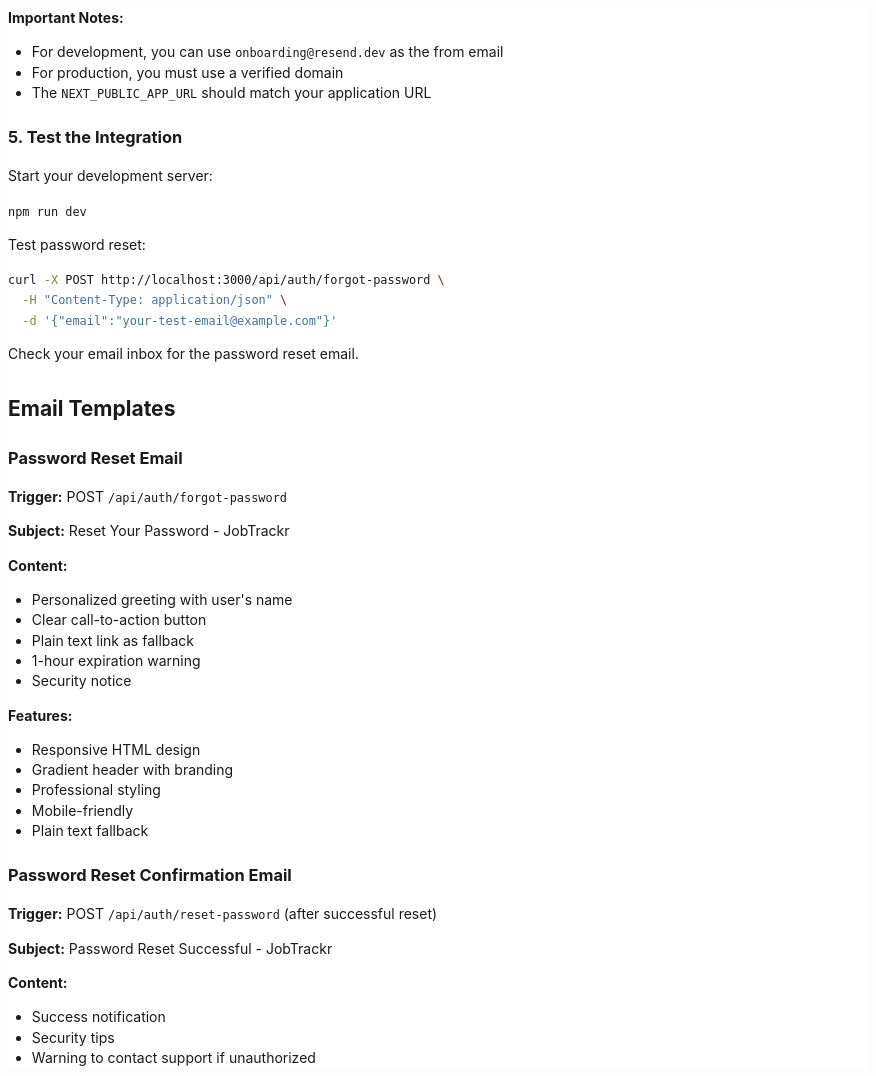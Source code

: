 **Important Notes:**
- For development, you can use `onboarding@resend.dev` as the from email
- For production, you must use a verified domain
- The `NEXT_PUBLIC_APP_URL` should match your application URL

### 5. Test the Integration

Start your development server:

```bash
npm run dev
```

Test password reset:

```bash
curl -X POST http://localhost:3000/api/auth/forgot-password \
  -H "Content-Type: application/json" \
  -d '{"email":"your-test-email@example.com"}'
```

Check your email inbox for the password reset email.

## Email Templates

### Password Reset Email

**Trigger:** POST `/api/auth/forgot-password`

**Subject:** Reset Your Password - JobTrackr

**Content:**
- Personalized greeting with user's name
- Clear call-to-action button
- Plain text link as fallback
- 1-hour expiration warning
- Security notice

**Features:**
- Responsive HTML design
- Gradient header with branding
- Professional styling
- Mobile-friendly
- Plain text fallback

### Password Reset Confirmation Email

**Trigger:** POST `/api/auth/reset-password` (after successful reset)

**Subject:** Password Reset Successful - JobTrackr

**Content:**
- Success notification
- Security tips
- Warning to contact support if unauthorized
